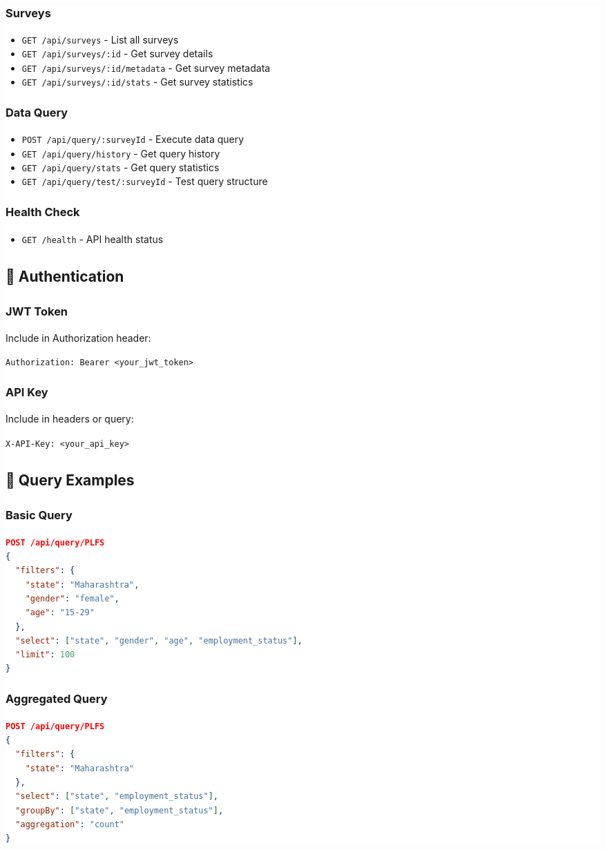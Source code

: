 ### Surveys
- `GET /api/surveys` - List all surveys
- `GET /api/surveys/:id` - Get survey details
- `GET /api/surveys/:id/metadata` - Get survey metadata
- `GET /api/surveys/:id/stats` - Get survey statistics

### Data Query
- `POST /api/query/:surveyId` - Execute data query
- `GET /api/query/history` - Get query history
- `GET /api/query/stats` - Get query statistics
- `GET /api/query/test/:surveyId` - Test query structure

### Health Check
- `GET /health` - API health status

## 🔐 Authentication

### JWT Token
Include in Authorization header:
```
Authorization: Bearer <your_jwt_token>
```

### API Key
Include in headers or query:
```
X-API-Key: <your_api_key>
```

## 📝 Query Examples

### Basic Query
```json
POST /api/query/PLFS
{
  "filters": {
    "state": "Maharashtra",
    "gender": "female",
    "age": "15-29"
  },
  "select": ["state", "gender", "age", "employment_status"],
  "limit": 100
}
```

### Aggregated Query
```json
POST /api/query/PLFS
{
  "filters": {
    "state": "Maharashtra"
  },
  "select": ["state", "employment_status"],
  "groupBy": ["state", "employment_status"],
  "aggregation": "count"
}
```
